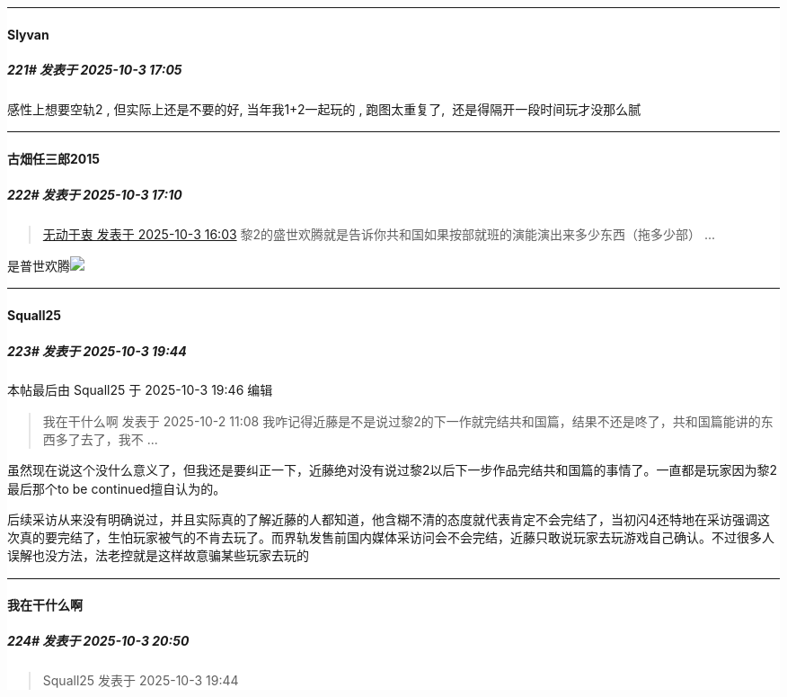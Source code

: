 
*****

####  Slyvan  
##### 221#       发表于 2025-10-3 17:05

感性上想要空轨2 , 但实际上还是不要的好, 当年我1+2一起玩的 , 跑图太重复了,  还是得隔开一段时间玩才没那么腻


*****

####  古畑任三郎2015  
##### 222#       发表于 2025-10-3 17:10

<blockquote><a href="httphttps://stage1st.com/2b/forum.php?mod=redirect&amp;goto=findpost&amp;pid=68523240&amp;ptid=2262717" target="_blank">无动于衷 发表于 2025-10-3 16:03</a>
黎2的盛世欢腾就是告诉你共和国如果按部就班的演能演出来多少东西（拖多少部） ...</blockquote>
是普世欢腾<img src="https://static.stage1st.com/image/smiley/face2017/067.png" referrerpolicy="no-referrer">


*****

####  Squall25  
##### 223#       发表于 2025-10-3 19:44

 本帖最后由 Squall25 于 2025-10-3 19:46 编辑 
<blockquote>我在干什么啊 发表于 2025-10-2 11:08
我咋记得近藤是不是说过黎2的下一作就完结共和国篇，结果不还是咚了，共和国篇能讲的东西多了去了，我不 ...</blockquote>

虽然现在说这个没什么意义了，但我还是要纠正一下，近藤绝对没有说过黎2以后下一步作品完结共和国篇的事情了。一直都是玩家因为黎2最后那个to be continued擅自认为的。

后续采访从来没有明确说过，并且实际真的了解近藤的人都知道，他含糊不清的态度就代表肯定不会完结了，当初闪4还特地在采访强调这次真的要完结了，生怕玩家被气的不肯去玩了。而界轨发售前国内媒体采访问会不会完结，近藤只敢说玩家去玩游戏自己确认。不过很多人误解也没方法，法老控就是这样故意骗某些玩家去玩的


*****

####  我在干什么啊  
##### 224#       发表于 2025-10-3 20:50

<blockquote>Squall25 发表于 2025-10-3 19:44
